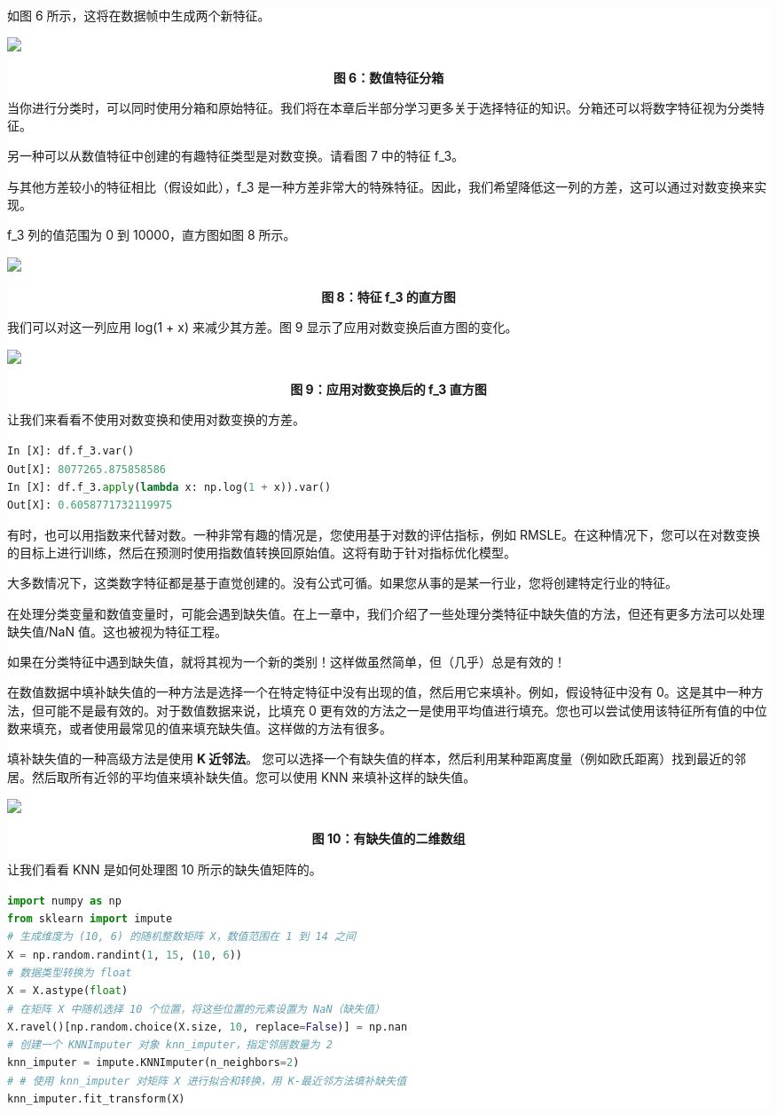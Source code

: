 如图 6 所示，这将在数据帧中生成两个新特征。

![](https://cdn.jsdelivr.net/gh/littlepenguin66/webImage/AAAMLP_page148_image_1.png)

<p align="center"><b>图 6：数值特征分箱</b> </p>

当你进行分类时，可以同时使用分箱和原始特征。我们将在本章后半部分学习更多关于选择特征的知识。分箱还可以将数字特征视为分类特征。

另一种可以从数值特征中创建的有趣特征类型是对数变换。请看图 7 中的特征 f_3。

与其他方差较小的特征相比（假设如此），f_3 是一种方差非常大的特殊特征。因此，我们希望降低这一列的方差，这可以通过对数变换来实现。

f_3 列的值范围为 0 到 10000，直方图如图 8 所示。

![](https://cdn.jsdelivr.net/gh/littlepenguin66/webImage/AAAMLP_page149_image_2.png)

<p align="center"><b>图 8：特征 f_3 的直方图</b> </p>

我们可以对这一列应用 log(1 + x) 来减少其方差。图 9 显示了应用对数变换后直方图的变化。

![](https://cdn.jsdelivr.net/gh/littlepenguin66/webImage/AAAMLP_page150_image.png)

<p align="center"><b>图 9：应用对数变换后的 f_3 直方图</b> </p>

让我们来看看不使用对数变换和使用对数变换的方差。

```python
In [X]: df.f_3.var()
Out[X]: 8077265.875858586
In [X]: df.f_3.apply(lambda x: np.log(1 + x)).var()
Out[X]: 0.6058771732119975
```

有时，也可以用指数来代替对数。一种非常有趣的情况是，您使用基于对数的评估指标，例如 RMSLE。在这种情况下，您可以在对数变换的目标上进行训练，然后在预测时使用指数值转换回原始值。这将有助于针对指标优化模型。

大多数情况下，这类数字特征都是基于直觉创建的。没有公式可循。如果您从事的是某一行业，您将创建特定行业的特征。

在处理分类变量和数值变量时，可能会遇到缺失值。在上一章中，我们介绍了一些处理分类特征中缺失值的方法，但还有更多方法可以处理缺失值/NaN 值。这也被视为特征工程。

如果在分类特征中遇到缺失值，就将其视为一个新的类别！这样做虽然简单，但（几乎）总是有效的！

在数值数据中填补缺失值的一种方法是选择一个在特定特征中没有出现的值，然后用它来填补。例如，假设特征中没有 0。这是其中一种方法，但可能不是最有效的。对于数值数据来说，比填充 0 更有效的方法之一是使用平均值进行填充。您也可以尝试使用该特征所有值的中位数来填充，或者使用最常见的值来填充缺失值。这样做的方法有很多。

填补缺失值的一种高级方法是使用 **K 近邻法**。 您可以选择一个有缺失值的样本，然后利用某种距离度量（例如欧氏距离）找到最近的邻居。然后取所有近邻的平均值来填补缺失值。您可以使用 KNN 来填补这样的缺失值。

![](https://cdn.jsdelivr.net/gh/littlepenguin66/webImage/AAAMLP_page151_image.png)

<p align="center"><b>图 10：有缺失值的二维数组</b> </p>

让我们看看 KNN 是如何处理图 10 所示的缺失值矩阵的。

```python
import numpy as np
from sklearn import impute
# 生成维度为 (10, 6) 的随机整数矩阵 X，数值范围在 1 到 14 之间
X = np.random.randint(1, 15, (10, 6))
# 数据类型转换为 float
X = X.astype(float)
# 在矩阵 X 中随机选择 10 个位置，将这些位置的元素设置为 NaN（缺失值）
X.ravel()[np.random.choice(X.size, 10, replace=False)] = np.nan
# 创建一个 KNNImputer 对象 knn_imputer，指定邻居数量为 2
knn_imputer = impute.KNNImputer(n_neighbors=2)
# # 使用 knn_imputer 对矩阵 X 进行拟合和转换，用 K-最近邻方法填补缺失值
knn_imputer.fit_transform(X)
```
